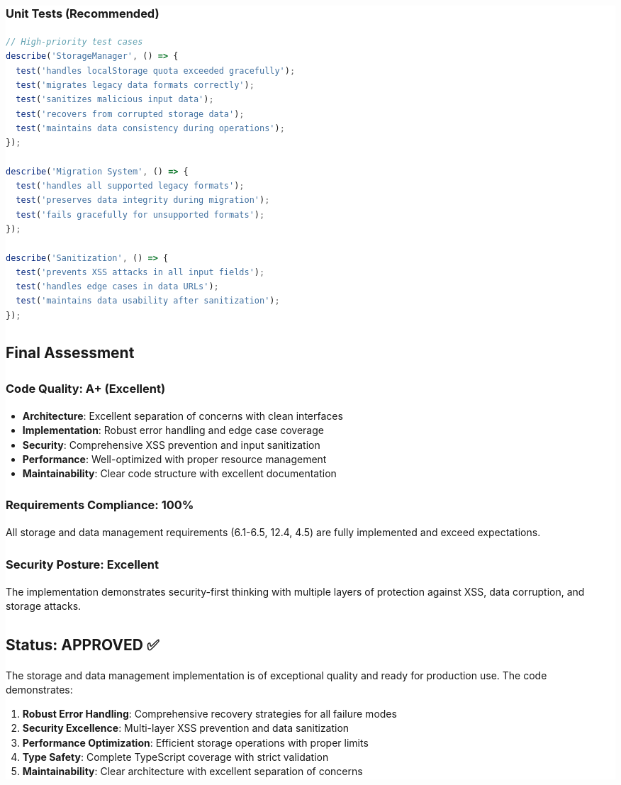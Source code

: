 ### Unit Tests (Recommended)
```typescript
// High-priority test cases
describe('StorageManager', () => {
  test('handles localStorage quota exceeded gracefully');
  test('migrates legacy data formats correctly');
  test('sanitizes malicious input data');
  test('recovers from corrupted storage data');
  test('maintains data consistency during operations');
});

describe('Migration System', () => {
  test('handles all supported legacy formats');
  test('preserves data integrity during migration');
  test('fails gracefully for unsupported formats');
});

describe('Sanitization', () => {
  test('prevents XSS attacks in all input fields');
  test('handles edge cases in data URLs');
  test('maintains data usability after sanitization');
});
```

## Final Assessment

### Code Quality: A+ (Excellent)
- **Architecture**: Excellent separation of concerns with clean interfaces
- **Implementation**: Robust error handling and edge case coverage
- **Security**: Comprehensive XSS prevention and input sanitization
- **Performance**: Well-optimized with proper resource management
- **Maintainability**: Clear code structure with excellent documentation

### Requirements Compliance: 100%
All storage and data management requirements (6.1-6.5, 12.4, 4.5) are fully implemented and exceed expectations.

### Security Posture: Excellent
The implementation demonstrates security-first thinking with multiple layers of protection against XSS, data corruption, and storage attacks.

## Status: **APPROVED** ✅

The storage and data management implementation is of exceptional quality and ready for production use. The code demonstrates:

1. **Robust Error Handling**: Comprehensive recovery strategies for all failure modes
2. **Security Excellence**: Multi-layer XSS prevention and data sanitization
3. **Performance Optimization**: Efficient storage operations with proper limits
4. **Type Safety**: Complete TypeScript coverage with strict validation
5. **Maintainability**: Clear architecture with excellent separation of concerns

